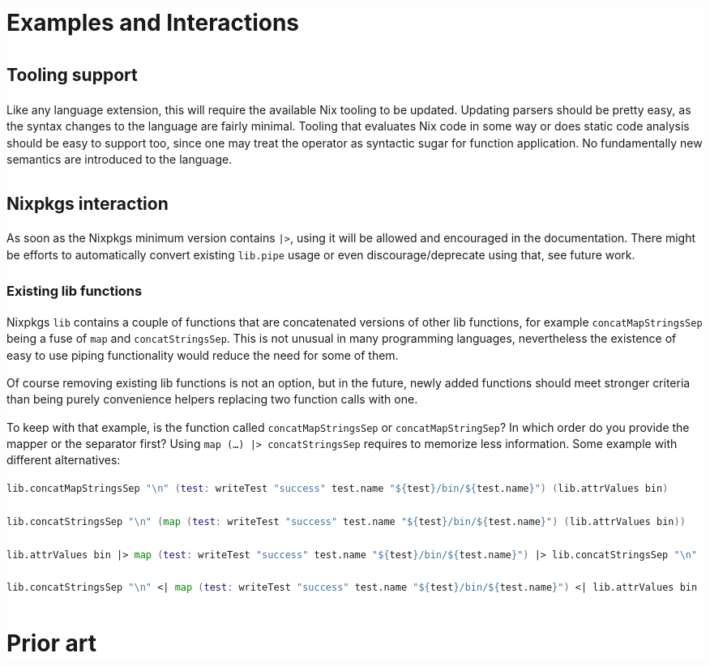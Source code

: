 # Examples and Interactions
[examples-and-interactions]: #examples-and-interactions

## Tooling support

Like any language extension, this will require the available Nix tooling to be updated.
Updating parsers should be pretty easy, as the syntax changes to the language are fairly minimal.
Tooling that evaluates Nix code in some way or does static code analysis should be easy to support too,
since one may treat the operator as syntactic sugar for function application.
No fundamentally new semantics are introduced to the language.

## Nixpkgs interaction

As soon as the Nixpkgs minimum version contains `|>`, using it will be allowed and encouraged in the documentation.
There might be efforts to automatically convert existing `lib.pipe` usage or even discourage/deprecate using that,
see future work.

### Existing lib functions

Nixpkgs `lib` contains a couple of functions that are concatenated versions of other lib functions,
for example `concatMapStringsSep` being a fuse of `map` and `concatStringsSep`.
This is not unusual in many programming languages,
nevertheless the existence of easy to use piping functionality would reduce the need for some of them.

Of course removing existing lib functions is not an option, but in the future,
newly added functions should meet stronger criteria than being purely convenience helpers replacing two function calls with one.

To keep with that example, is the function called `concatMapStringsSep` or `concatMapStringSep`?
In which order do you provide the mapper or the separator first?
Using `map (…) |> concatStringsSep` requires to memorize less information.
Some example with different alternatives:

```nix
lib.concatMapStringsSep "\n" (test: writeTest "success" test.name "${test}/bin/${test.name}") (lib.attrValues bin)

lib.concatStringsSep "\n" (map (test: writeTest "success" test.name "${test}/bin/${test.name}") (lib.attrValues bin))

lib.attrValues bin |> map (test: writeTest "success" test.name "${test}/bin/${test.name}") |> lib.concatStringsSep "\n"

lib.concatStringsSep "\n" <| map (test: writeTest "success" test.name "${test}/bin/${test.name}") <| lib.attrValues bin
```

# Prior art


[summary]: #summary
[motivation]: #motivation
[design]: #detailed-design
[alternatives]: #alternatives
[drawbacks]: #drawbacks
[unresolved]: #unresolved-questions
[future]: #future-work